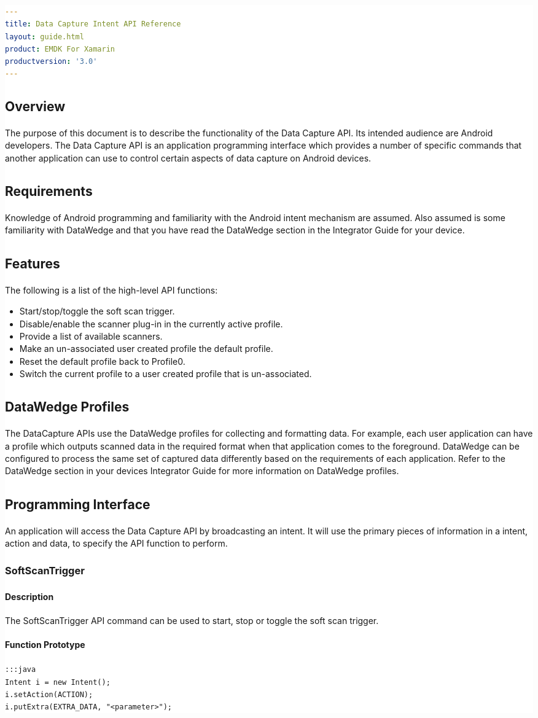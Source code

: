 ```yaml
---
title: Data Capture Intent API Reference
layout: guide.html
product: EMDK For Xamarin
productversion: '3.0'
---
```

## Overview
The purpose of this document is to describe the functionality of the Data Capture API. Its intended audience are Android developers. The Data Capture API is an application programming interface which provides a number of specific commands that another application can use to control certain aspects of data capture on Android devices.
 
## Requirements
Knowledge of Android programming and familiarity with the Android intent mechanism are assumed. Also assumed is some familiarity with DataWedge and that you have read the DataWedge section in the Integrator Guide for your device.
 
## Features
The following is a list of the high-level API functions:

* Start/stop/toggle the soft scan trigger.
* Disable/enable the scanner plug-in in the currently active profile.
* Provide a list of available scanners.
* Make an un-associated user created profile the default profile.
* Reset the default profile back to Profile0.
* Switch the current profile to a user created profile that is un-associated.
 
## DataWedge Profiles
The DataCapture APIs use the DataWedge profiles for collecting and formatting data.  For example, each user application can have a profile which outputs scanned data in the required format when that application comes to the foreground. DataWedge can be configured to process the same set of captured data differently based on the requirements of each application.  Refer to the DataWedge section in your devices Integrator Guide for more information on DataWedge profiles.
 
## Programming Interface
An application will access the Data Capture API by broadcasting an intent. It will use the primary pieces of information in a intent, action and data, to specify the API function to perform.
 
### SoftScanTrigger
#### Description
The SoftScanTrigger API command can be used to start, stop or toggle the soft scan trigger.
 
 
#### Function Prototype

	:::java
	Intent i = new Intent();  
	i.setAction(ACTION);  
	i.putExtra(EXTRA_DATA, "<parameter>");
